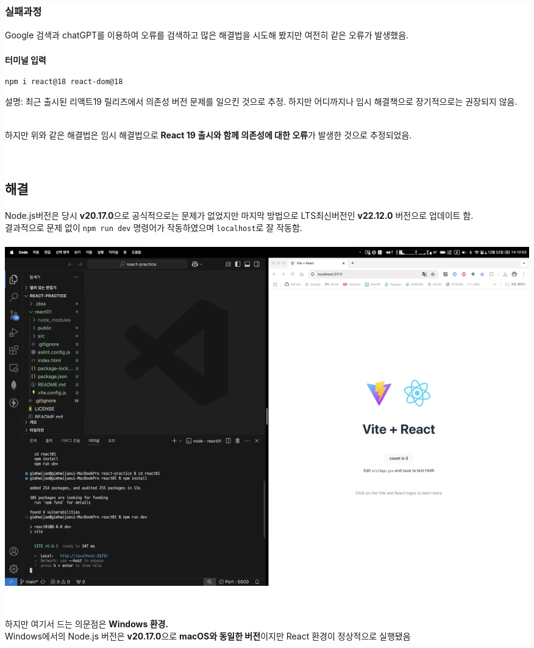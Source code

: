 ### 실패과정
Google 검색과 chatGPT를 이용하여 오류를 검색하고 많은 해결법을 시도해 봤지만 여전히 같은 오류가 발생했음.   
<br>
**터미널 입력**
```bash
npm i react@18 react-dom@18
```
설명: 최근 출시된 리액트19 릴리즈에서 의존성 버전 문제를 일으킨 것으로 추정. 하지만 어디까지나 임시 해결책으로 장기적으로는 권장되지 않음.   
<br>

하지만 위와 같은 해결법은 임시 해결법으로 **React 19 출시와 함께 의존성에 대한 오류**가 발생한 것으로 추정되었음.   

<br>

## 해결
Node.js버전은 당시 **v20.17.0**으로 공식적으로는 문제가 없었지만 마지막 방법으로 LTS최신버전인 **v22.12.0** 버전으로 업데이트 함.   
결과적으로 문제 없이 `npm run dev` 명령어가 작동하였으며 `localhost`로 잘 작동함.   
<br>
![Vite + React](/assets/images/posts_img/install-react/vite+react.webp)

<br>

하지만 여기서 드는 의문점은 **Windows 환경.**   
Windows에서의 Node.js 버전은 **v20.17.0**으로 **macOS와 동일한 버전**이지만 React 환경이 정상적으로 실행됐음   